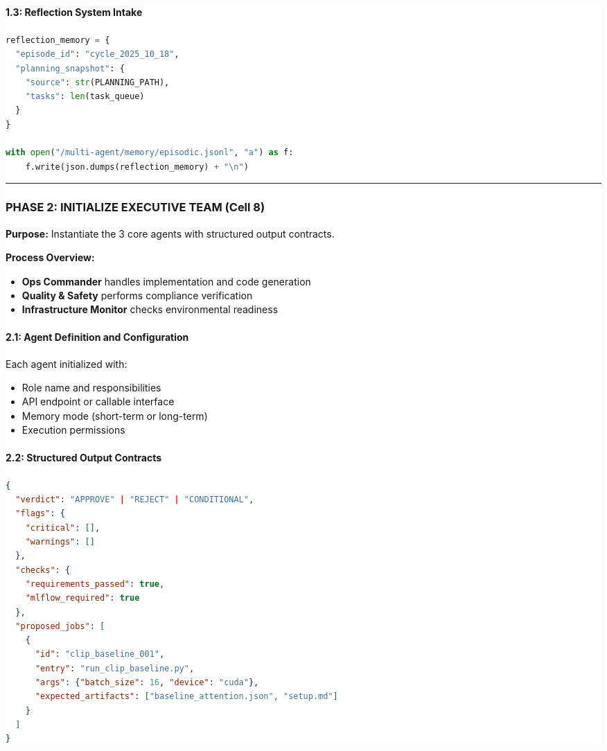#### **1.3: Reflection System Intake**

```python
reflection_memory = {
  "episode_id": "cycle_2025_10_18",
  "planning_snapshot": {
    "source": str(PLANNING_PATH),
    "tasks": len(task_queue)
  }
}

with open("/multi-agent/memory/episodic.jsonl", "a") as f:
    f.write(json.dumps(reflection_memory) + "\n")
```

---

### **PHASE 2: INITIALIZE EXECUTIVE TEAM** (Cell 8)

**Purpose:** Instantiate the 3 core agents with structured output contracts.

**Process Overview:**
- **Ops Commander** handles implementation and code generation
- **Quality & Safety** performs compliance verification
- **Infrastructure Monitor** checks environmental readiness

#### **2.1: Agent Definition and Configuration**

Each agent initialized with:
- Role name and responsibilities
- API endpoint or callable interface
- Memory mode (short-term or long-term)
- Execution permissions

#### **2.2: Structured Output Contracts**

```json
{
  "verdict": "APPROVE" | "REJECT" | "CONDITIONAL",
  "flags": {
    "critical": [],
    "warnings": []
  },
  "checks": {
    "requirements_passed": true,
    "mlflow_required": true
  },
  "proposed_jobs": [
    {
      "id": "clip_baseline_001",
      "entry": "run_clip_baseline.py",
      "args": {"batch_size": 16, "device": "cuda"},
      "expected_artifacts": ["baseline_attention.json", "setup.md"]
    }
  ]
}
```
